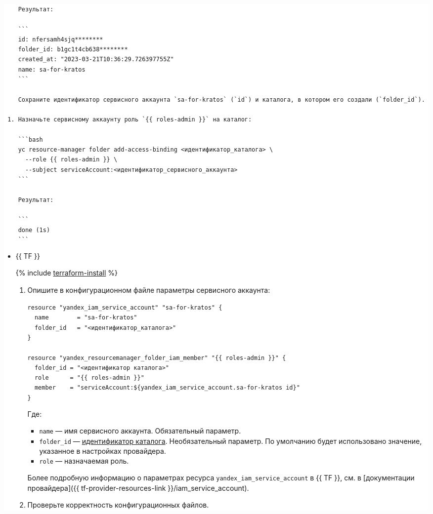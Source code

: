         Результат:

        ```
        id: nfersamh4sjq********
        folder_id: b1gc1t4cb638********
        created_at: "2023-03-21T10:36:29.726397755Z"
        name: sa-for-kratos
        ```

        Сохраните идентификатор сервисного аккаунта `sa-for-kratos` (`id`) и каталога, в котором его создали (`folder_id`).

     1. Назначьте сервисному аккаунту роль `{{ roles-admin }}` на каталог:

        ```bash
        yc resource-manager folder add-access-binding <идентификатор_каталога> \
          --role {{ roles-admin }} \
          --subject serviceAccount:<идентификатор_сервисного_аккаунта>
        ```

        Результат:

        ```
        done (1s)
        ```

   - {{ TF }}

     
     {% include [terraform-install](../../_includes/terraform-install.md) %}


     1. Опишите в конфигурационном файле параметры сервисного аккаунта:

        ```hcl
        resource "yandex_iam_service_account" "sa-for-kratos" {
          name        = "sa-for-kratos"
          folder_id   = "<идентификатор_каталога>"
        }

        resource "yandex_resourcemanager_folder_iam_member" "{{ roles-admin }}" {
          folder_id = "<идентификатор каталога>"
          role      = "{{ roles-admin }}"
          member    = "serviceAccount:${yandex_iam_service_account.sa-for-kratos id}"
        }
        ```

        Где:

        * `name` — имя сервисного аккаунта. Обязательный параметр.
        * `folder_id` — [идентификатор каталога](../../resource-manager/operations/folder/get-id.md). Необязательный параметр. По умолчанию будет использовано значение, указанное в настройках провайдера.
        * `role` — назначаемая роль.

        Более подробную информацию о параметрах ресурса `yandex_iam_service_account` в {{ TF }}, см. в [документации провайдера]({{ tf-provider-resources-link }}/iam_service_account).

     1. Проверьте корректность конфигурационных файлов.

